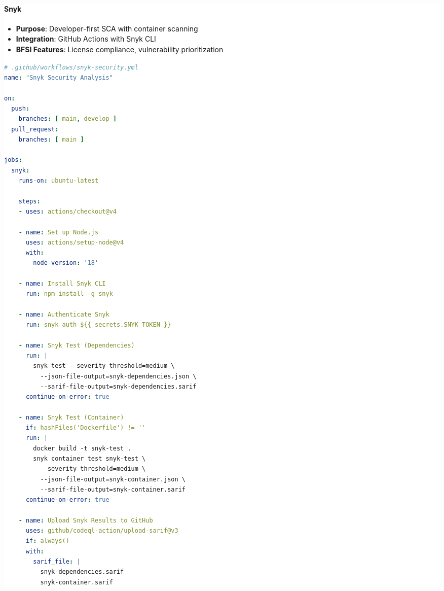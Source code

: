 #### Snyk
- **Purpose**: Developer-first SCA with container scanning
- **Integration**: GitHub Actions with Snyk CLI
- **BFSI Features**: License compliance, vulnerability prioritization

```yaml
# .github/workflows/snyk-security.yml
name: "Snyk Security Analysis"

on:
  push:
    branches: [ main, develop ]
  pull_request:
    branches: [ main ]

jobs:
  snyk:
    runs-on: ubuntu-latest
    
    steps:
    - uses: actions/checkout@v4
    
    - name: Set up Node.js
      uses: actions/setup-node@v4
      with:
        node-version: '18'
        
    - name: Install Snyk CLI
      run: npm install -g snyk
        
    - name: Authenticate Snyk
      run: snyk auth ${{ secrets.SNYK_TOKEN }}
      
    - name: Snyk Test (Dependencies)
      run: |
        snyk test --severity-threshold=medium \
          --json-file-output=snyk-dependencies.json \
          --sarif-file-output=snyk-dependencies.sarif
      continue-on-error: true
      
    - name: Snyk Test (Container)
      if: hashFiles('Dockerfile') != ''
      run: |
        docker build -t snyk-test .
        snyk container test snyk-test \
          --severity-threshold=medium \
          --json-file-output=snyk-container.json \
          --sarif-file-output=snyk-container.sarif
      continue-on-error: true
      
    - name: Upload Snyk Results to GitHub
      uses: github/codeql-action/upload-sarif@v3
      if: always()
      with:
        sarif_file: |
          snyk-dependencies.sarif
          snyk-container.sarif
```
